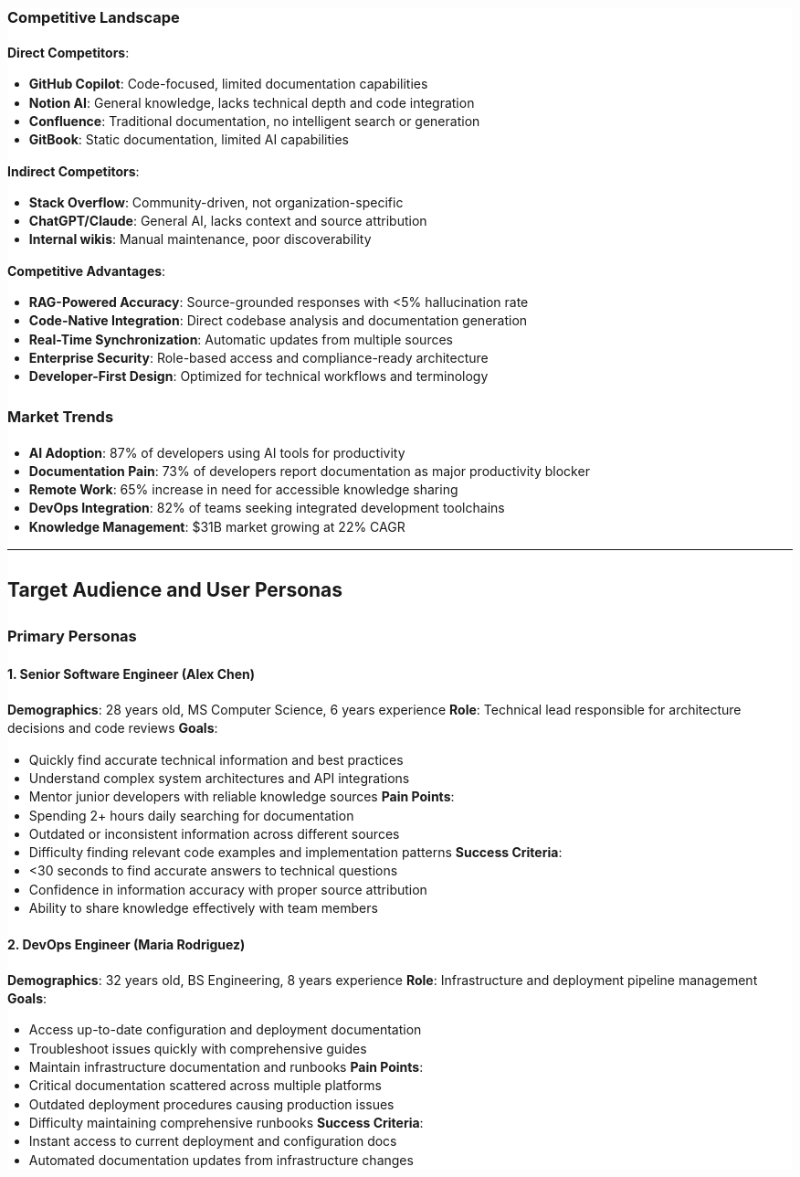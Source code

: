 ### Competitive Landscape

**Direct Competitors**:
- **GitHub Copilot**: Code-focused, limited documentation capabilities
- **Notion AI**: General knowledge, lacks technical depth and code integration
- **Confluence**: Traditional documentation, no intelligent search or generation
- **GitBook**: Static documentation, limited AI capabilities

**Indirect Competitors**:
- **Stack Overflow**: Community-driven, not organization-specific
- **ChatGPT/Claude**: General AI, lacks context and source attribution
- **Internal wikis**: Manual maintenance, poor discoverability

**Competitive Advantages**:
- **RAG-Powered Accuracy**: Source-grounded responses with <5% hallucination rate
- **Code-Native Integration**: Direct codebase analysis and documentation generation
- **Real-Time Synchronization**: Automatic updates from multiple sources
- **Enterprise Security**: Role-based access and compliance-ready architecture
- **Developer-First Design**: Optimized for technical workflows and terminology

### Market Trends
- **AI Adoption**: 87% of developers using AI tools for productivity
- **Documentation Pain**: 73% of developers report documentation as major productivity blocker
- **Remote Work**: 65% increase in need for accessible knowledge sharing
- **DevOps Integration**: 82% of teams seeking integrated development toolchains
- **Knowledge Management**: $31B market growing at 22% CAGR

---

## Target Audience and User Personas

### Primary Personas

#### 1. Senior Software Engineer (Alex Chen)
**Demographics**: 28 years old, MS Computer Science, 6 years experience
**Role**: Technical lead responsible for architecture decisions and code reviews
**Goals**:
- Quickly find accurate technical information and best practices
- Understand complex system architectures and API integrations
- Mentor junior developers with reliable knowledge sources
**Pain Points**:
- Spending 2+ hours daily searching for documentation
- Outdated or inconsistent information across different sources
- Difficulty finding relevant code examples and implementation patterns
**Success Criteria**:
- <30 seconds to find accurate answers to technical questions
- Confidence in information accuracy with proper source attribution
- Ability to share knowledge effectively with team members

#### 2. DevOps Engineer (Maria Rodriguez)
**Demographics**: 32 years old, BS Engineering, 8 years experience
**Role**: Infrastructure and deployment pipeline management
**Goals**:
- Access up-to-date configuration and deployment documentation
- Troubleshoot issues quickly with comprehensive guides
- Maintain infrastructure documentation and runbooks
**Pain Points**:
- Critical documentation scattered across multiple platforms
- Outdated deployment procedures causing production issues
- Difficulty maintaining comprehensive runbooks
**Success Criteria**:
- Instant access to current deployment and configuration docs
- Automated documentation updates from infrastructure changes